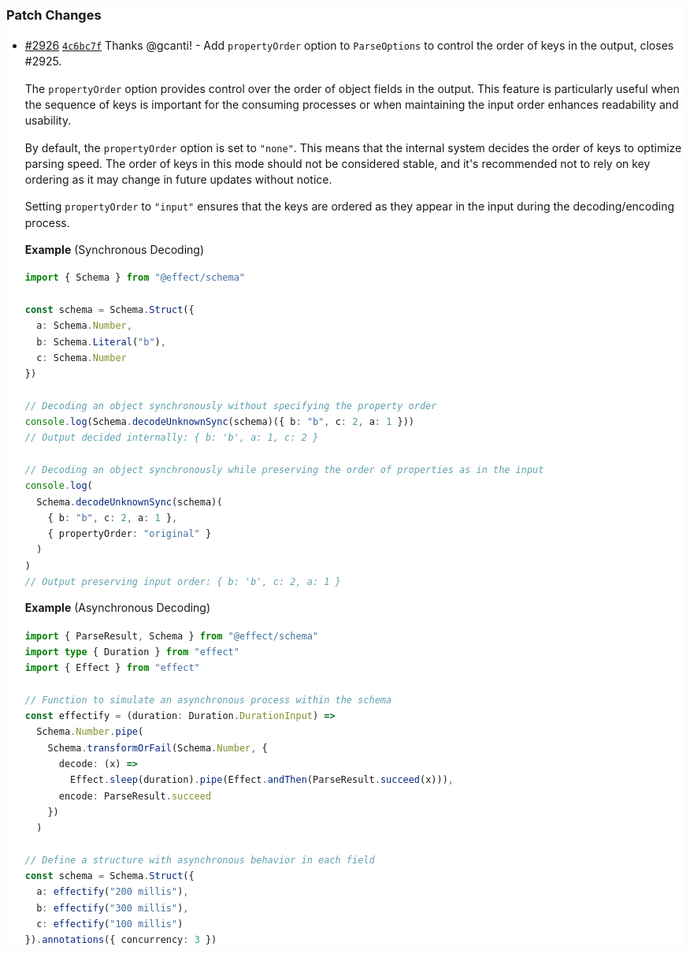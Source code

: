 ### Patch Changes

- [#2926](https://github.com/Effect-TS/effect/pull/2926) [`4c6bc7f`](https://github.com/Effect-TS/effect/commit/4c6bc7f190c142dc9db70b365a2bf30715a98e62) Thanks @gcanti! - Add `propertyOrder` option to `ParseOptions` to control the order of keys in the output, closes #2925.

  The `propertyOrder` option provides control over the order of object fields in the output. This feature is particularly useful when the sequence of keys is important for the consuming processes or when maintaining the input order enhances readability and usability.

  By default, the `propertyOrder` option is set to `"none"`. This means that the internal system decides the order of keys to optimize parsing speed. The order of keys in this mode should not be considered stable, and it's recommended not to rely on key ordering as it may change in future updates without notice.

  Setting `propertyOrder` to `"input"` ensures that the keys are ordered as they appear in the input during the decoding/encoding process.

  **Example** (Synchronous Decoding)

  ```ts
  import { Schema } from "@effect/schema"

  const schema = Schema.Struct({
    a: Schema.Number,
    b: Schema.Literal("b"),
    c: Schema.Number
  })

  // Decoding an object synchronously without specifying the property order
  console.log(Schema.decodeUnknownSync(schema)({ b: "b", c: 2, a: 1 }))
  // Output decided internally: { b: 'b', a: 1, c: 2 }

  // Decoding an object synchronously while preserving the order of properties as in the input
  console.log(
    Schema.decodeUnknownSync(schema)(
      { b: "b", c: 2, a: 1 },
      { propertyOrder: "original" }
    )
  )
  // Output preserving input order: { b: 'b', c: 2, a: 1 }
  ```

  **Example** (Asynchronous Decoding)

  ```ts
  import { ParseResult, Schema } from "@effect/schema"
  import type { Duration } from "effect"
  import { Effect } from "effect"

  // Function to simulate an asynchronous process within the schema
  const effectify = (duration: Duration.DurationInput) =>
    Schema.Number.pipe(
      Schema.transformOrFail(Schema.Number, {
        decode: (x) =>
          Effect.sleep(duration).pipe(Effect.andThen(ParseResult.succeed(x))),
        encode: ParseResult.succeed
      })
    )

  // Define a structure with asynchronous behavior in each field
  const schema = Schema.Struct({
    a: effectify("200 millis"),
    b: effectify("300 millis"),
    c: effectify("100 millis")
  }).annotations({ concurrency: 3 })

  ```